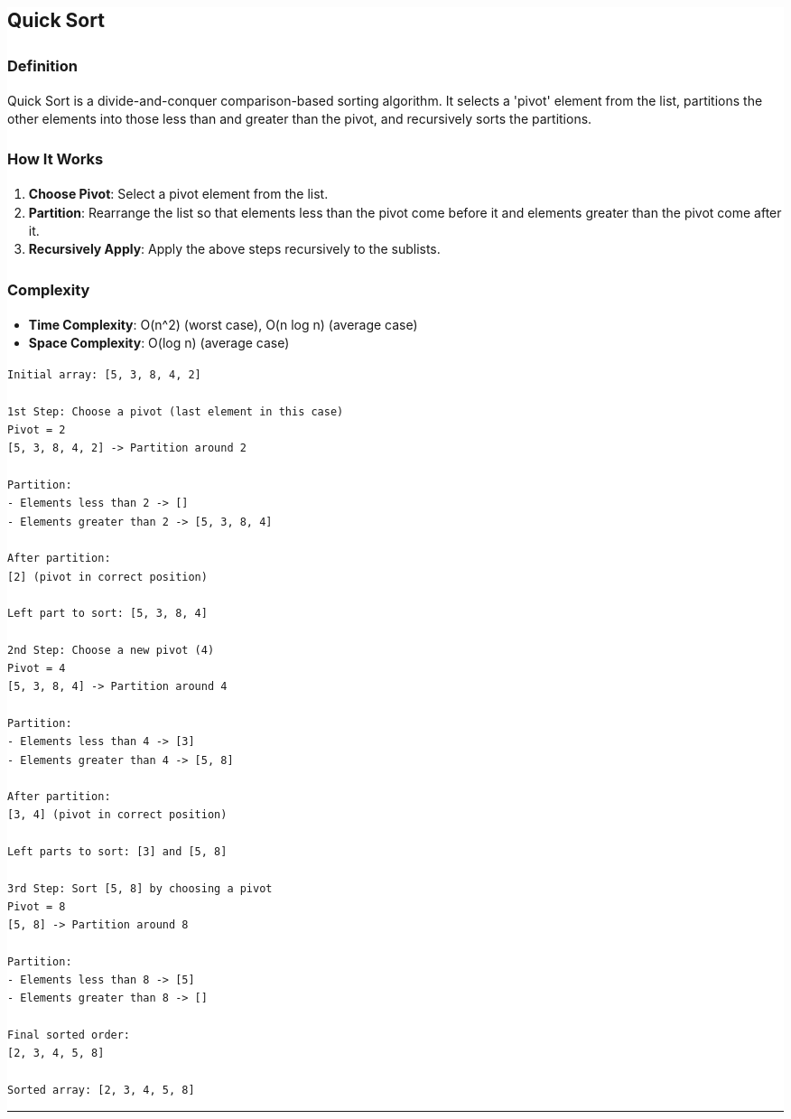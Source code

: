 ## Quick Sort

### Definition
Quick Sort is a divide-and-conquer comparison-based sorting algorithm. It selects a 'pivot' element from the list, partitions the other elements into those less than and greater than the pivot, and recursively sorts the partitions.

### How It Works
1. **Choose Pivot**: Select a pivot element from the list.
2. **Partition**: Rearrange the list so that elements less than the pivot come before it and elements greater than the pivot come after it.
3. **Recursively Apply**: Apply the above steps recursively to the sublists.

### Complexity
- **Time Complexity**: O(n^2) (worst case), O(n log n) (average case)
- **Space Complexity**: O(log n) (average case)

```plaintext
Initial array: [5, 3, 8, 4, 2]

1st Step: Choose a pivot (last element in this case)
Pivot = 2
[5, 3, 8, 4, 2] -> Partition around 2

Partition: 
- Elements less than 2 -> []
- Elements greater than 2 -> [5, 3, 8, 4]

After partition: 
[2] (pivot in correct position)

Left part to sort: [5, 3, 8, 4]

2nd Step: Choose a new pivot (4)
Pivot = 4
[5, 3, 8, 4] -> Partition around 4

Partition:
- Elements less than 4 -> [3]
- Elements greater than 4 -> [5, 8]

After partition:
[3, 4] (pivot in correct position)

Left parts to sort: [3] and [5, 8]

3rd Step: Sort [5, 8] by choosing a pivot
Pivot = 8
[5, 8] -> Partition around 8

Partition:
- Elements less than 8 -> [5]
- Elements greater than 8 -> []

Final sorted order:
[2, 3, 4, 5, 8]

Sorted array: [2, 3, 4, 5, 8]

```
---
